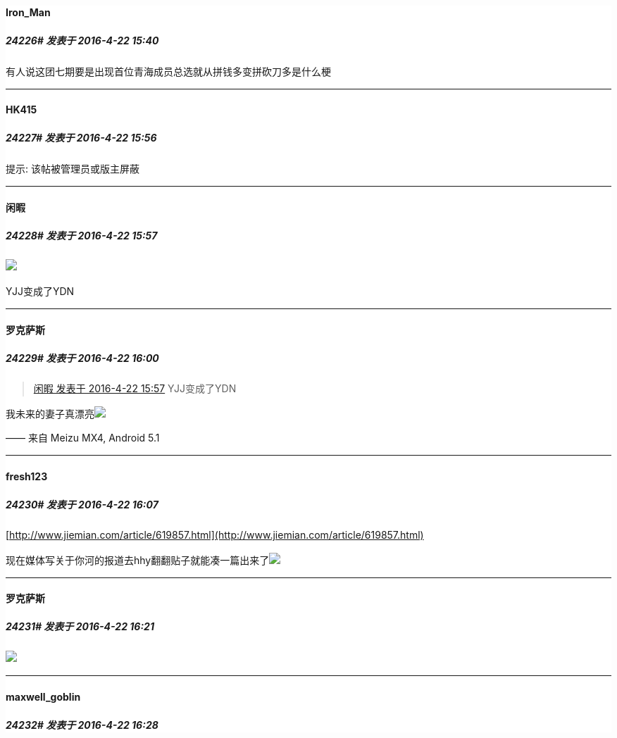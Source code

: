 ####  Iron_Man  
##### 24226#       发表于 2016-4-22 15:40

有人说这团七期要是出现首位青海成员总选就从拼钱多变拼砍刀多是什么梗

*****

####  HK415  
##### 24227#       发表于 2016-4-22 15:56

提示: 该帖被管理员或版主屏蔽

*****

####  闲暇  
##### 24228#       发表于 2016-4-22 15:57

<img src="http://ww1.sinaimg.cn/mw690/006jCjFigw1f35j149vlej30qo0zk4qp.jpg" referrerpolicy="no-referrer">

YJJ变成了YDN

*****

####  罗克萨斯  
##### 24229#       发表于 2016-4-22 16:00

<blockquote><a href="httphttps://bbs.saraba1st.com/2b/forum.php?mod=redirect&amp;goto=findpost&amp;pid=32210824&amp;ptid=1105387" target="_blank">闲暇 发表于 2016-4-22 15:57</a>
YJJ变成了YDN</blockquote>
我未来的妻子真漂亮<img src="https://static.saraba1st.com/image/smiley/face/122.gif" referrerpolicy="no-referrer">

—— 来自 Meizu MX4, Android 5.1

*****

####  fresh123  
##### 24230#       发表于 2016-4-22 16:07

[http://www.jiemian.com/article/619857.html](http://www.jiemian.com/article/619857.html)

现在媒体写关于你河的报道去hhy翻翻贴子就能凑一篇出来了<img src="https://static.saraba1st.com/image/smiley/face/118.gif" referrerpolicy="no-referrer">

*****

####  罗克萨斯  
##### 24231#       发表于 2016-4-22 16:21

<img src="http://ww1.sinaimg.cn/mw690/006jCjFigw1f35j11dr7zj30qo0zk4qp.jpg" referrerpolicy="no-referrer">

*****

####  maxwell_goblin  
##### 24232#       发表于 2016-4-22 16:28
